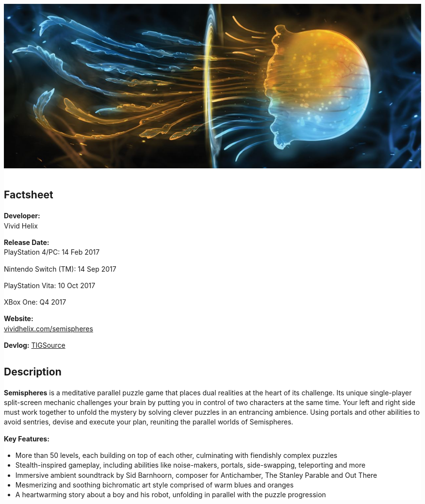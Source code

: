 # ![Semispheres](../img/ss/press/new_jellyfish_press_header.jpg)

## Factsheet

**Developer:**  
Vivid Helix

**Release Date:**  
PlayStation 4/PC: 14 Feb 2017

Nintendo Switch (TM): 14 Sep 2017

PlayStation Vita: 10 Oct 2017

XBox One: Q4 2017

**Website:**  
[vividhelix.com/semispheres](vividhelix.com/semispheres)

**Devlog:**
[TIGSource](http://forums.tigsource.com/index.php?topic=48508.0)

## Description

 <p><strong>Semispheres</strong> is a meditative parallel puzzle game that places dual realities at the heart of its challenge. Its unique single-player split-screen mechanic challenges your brain by putting you in control of two characters at the same time. Your left and right side must work together to unfold the mystery by solving clever puzzles in an entrancing ambience. Using portals and other abilities to avoid sentries, devise and execute your plan, reuniting the parallel worlds of Semispheres.
        </p><p><strong>Key Features:</strong>
        <ul>
        <li>More than 50 levels, each building on top of each other, culminating with fiendishly complex puzzles</li>
        <li>Stealth-inspired gameplay, including abilities like noise-makers, portals, side-swapping, teleporting and more</li>
        <li>Immersive ambient soundtrack by Sid Barnhoorn, composer for Antichamber, The Stanley Parable and Out There</li>
        <li>Mesmerizing and soothing bichromatic art style comprised of warm blues and oranges</li>
        <li>A heartwarming story about a boy and his robot, unfolding in parallel with the puzzle progression</li>
            </ul>
        </p>
